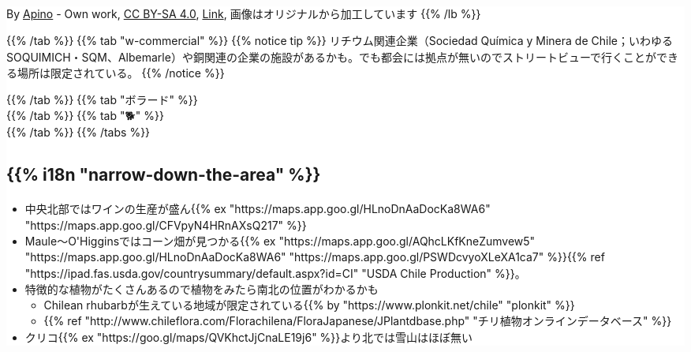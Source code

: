 By <a href="//commons.wikimedia.org/w/index.php?title=User:Apino&amp;amp;action=edit&amp;amp;redlink=1" class="new" title="User:Apino (page does not exist)">Apino</a> - <span class="int-own-work" lang="en">Own work</span>, <a href="https://creativecommons.org/licenses/by-sa/4.0" title="Creative Commons Attribution-Share Alike 4.0">CC BY-SA 4.0</a>, <a href="https://commons.wikimedia.org/w/index.php?curid=4404415">Link</a>, 画像はオリジナルから加工しています
{{% /lb %}}

{{% /tab %}}
{{% tab "w-commercial" %}}
{{% notice tip %}}
リチウム関連企業（Sociedad Química y Minera de Chile；いわゆるSOQUIMICH・SQM、Albemarle）や銅関連の企業の施設があるかも。でも都会には拠点が無いのでストリートビューで行くことができる場所は限定されている。
{{% /notice %}}
<div class="googlemap-if">
<iframe src="https://www.google.com/maps/embed?pb=!4v1681566698923!6m8!1m7!1sxaOu6D3hWt1iN_ZoESdjGg!2m2!1d-23.76015486133888!2d-70.31000667891672!3f271.6616207675847!4f-3.6711590364433846!5f3.325193203789971" width="295" height="295" style="border:0;" allowfullscreen="" loading="lazy" referrerpolicy="no-referrer-when-downgrade"></iframe>
</div>
{{% /tab %}}
{{% tab "ボラード" %}}
<div class="googlemap-if">
<iframe src="https://www.google.com/maps/embed?pb=!4v1689596428727!6m8!1m7!1s-0TcU12wSJ298X8KfERlKg!2m2!1d-26.76299323362851!2d-70.74143127543985!3f8.62858392710753!4f-12.305980848488176!5f3.325193203789971"width="295" height="295" style="border:0;" allowfullscreen="" loading="lazy" referrerpolicy="no-referrer-when-downgrade"></iframe>
</div>
{{% /tab %}}
{{% tab "🐕" %}}
<div class="googlemap-if">
<iframe src="https://www.google.com/maps/embed?pb=!4v1680528791187!6m8!1m7!1s1rHB8stDQ66Sas8taI_BWQ!2m2!1d-54.93519505315864!2d-67.60323955353884!3f286.7245678587484!4f-14.221568029275005!5f3.0118685857498058" width="295" height="295" style="border:0;" allowfullscreen="" loading="lazy" referrerpolicy="no-referrer-when-downgrade"></iframe>
</div>
{{% /tab %}}
{{% /tabs %}}


<div class="main-desciption city-description">
    <h2 class="section-title">{{% i18n "narrow-down-the-area" %}}</h2>
    <ul class="rule-list">
        <li>中央北部ではワインの生産が盛ん{{% ex "https://maps.app.goo.gl/HLnoDnAaDocKa8WA6" "https://maps.app.goo.gl/CFVpyN4HRnAXsQ217" %}}</li>
        <li>Maule～O'Higginsではコーン畑が見つかる{{% ex "https://maps.app.goo.gl/AQhcLKfKneZumvew5" "https://maps.app.goo.gl/HLnoDnAaDocKa8WA6" "https://maps.app.goo.gl/PSWDcvyoXLeXA1ca7" %}}{{% ref "https://ipad.fas.usda.gov/countrysummary/default.aspx?id=CI" "USDA Chile Production" %}}。</li>
        <li>特徴的な植物がたくさんあるので植物をみたら南北の位置がわかるかも
            <ul>
                <li>Chilean rhubarbが生えている地域が限定されている{{% by "https://www.plonkit.net/chile" "plonkit" %}}</li>
                <li>{{% ref "http://www.chileflora.com/Florachilena/FloraJapanese/JPlantdbase.php" "チリ植物オンラインデータベース" %}}</li>
            </ul>
        </li>
        <li class="no-evidence">クリコ{{% ex "https://goo.gl/maps/QVKhctJjCnaLE19j6" %}}より北では雪山はほぼ無い</li>
    </ul>
</div>
